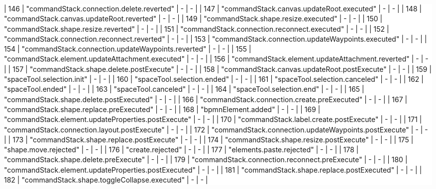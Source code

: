 | 146 | "commandStack.connection.delete.reverted" | - | - |
| 147 | "commandStack.canvas.updateRoot.executed" | - | - |
| 148 | "commandStack.canvas.updateRoot.reverted" | - | - |
| 149 | "commandStack.shape.resize.executed" | - | - |
| 150 | "commandStack.shape.resize.reverted" | - | - |
| 151 | "commandStack.connection.reconnect.executed" | - | - |
| 152 | "commandStack.connection.reconnect.reverted" | - | - |
| 153 | "commandStack.connection.updateWaypoints.executed" | - | - |
| 154 | "commandStack.connection.updateWaypoints.reverted" | - | - |
| 155 | "commandStack.element.updateAttachment.executed" | - | - |
| 156 | "commandStack.element.updateAttachment.reverted" | - | - |
| 157 | "commandStack.shape.delete.postExecute" | - | - |
| 158 | "commandStack.canvas.updateRoot.postExecute" | - | - |
| 159 | "spaceTool.selection.init" | - | - |
| 160 | "spaceTool.selection.ended" | - | - |
| 161 | "spaceTool.selection.canceled" | - | - |
| 162 | "spaceTool.ended" | - | - |
| 163 | "spaceTool.canceled" | - | - |
| 164 | "spaceTool.selection.end" | - | - |
| 165 | "commandStack.shape.delete.postExecuted" | - | - |
| 166 | "commandStack.connection.create.preExecuted" | - | - |
| 167 | "commandStack.shape.replace.preExecuted" | - | - |
| 168 | "bpmnElement.added" | - | - |
| 169 | "commandStack.element.updateProperties.postExecute" | - | - |
| 170 | "commandStack.label.create.postExecute" | - | - |
| 171 | "commandStack.connection.layout.postExecute" | - | - |
| 172 | "commandStack.connection.updateWaypoints.postExecute" | - | - |
| 173 | "commandStack.shape.replace.postExecute" | - | - |
| 174 | "commandStack.shape.resize.postExecute" | - | - |
| 175 | "shape.move.rejected" | - | - |
| 176 | "create.rejected" | - | - |
| 177 | "elements.paste.rejected" | - | - |
| 178 | "commandStack.shape.delete.preExecute" | - | - |
| 179 | "commandStack.connection.reconnect.preExecute" | - | - |
| 180 | "commandStack.element.updateProperties.postExecuted" | - | - |
| 181 | "commandStack.shape.replace.postExecuted" | - | - |
| 182 | "commandStack.shape.toggleCollapse.executed" | - | - |